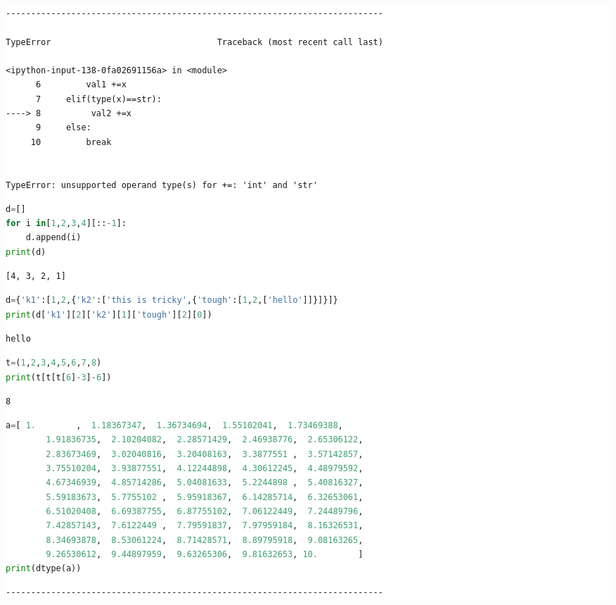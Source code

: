     ---------------------------------------------------------------------------

    TypeError                                 Traceback (most recent call last)

    <ipython-input-138-0fa02691156a> in <module>
          6         val1 +=x
          7     elif(type(x)==str):
    ----> 8          val2 +=x
          9     else:
         10         break
    

    TypeError: unsupported operand type(s) for +=: 'int' and 'str'



```python
d=[]
for i in[1,2,3,4][::-1]:
    d.append(i)
print(d)        
```

    [4, 3, 2, 1]
    


```python
d={'k1':[1,2,{'k2':['this is tricky',{'tough':[1,2,['hello']]}]}]}
print(d['k1'][2]['k2'][1]['tough'][2][0])
```

    hello
    


```python
t=(1,2,3,4,5,6,7,8)
print(t[t[t[6]-3]-6])
```

    8
    


```python
a=[ 1.        ,  1.18367347,  1.36734694,  1.55102041,  1.73469388,
        1.91836735,  2.10204082,  2.28571429,  2.46938776,  2.65306122,
        2.83673469,  3.02040816,  3.20408163,  3.3877551 ,  3.57142857,
        3.75510204,  3.93877551,  4.12244898,  4.30612245,  4.48979592,
        4.67346939,  4.85714286,  5.04081633,  5.2244898 ,  5.40816327,
        5.59183673,  5.7755102 ,  5.95918367,  6.14285714,  6.32653061,
        6.51020408,  6.69387755,  6.87755102,  7.06122449,  7.24489796,
        7.42857143,  7.6122449 ,  7.79591837,  7.97959184,  8.16326531,
        8.34693878,  8.53061224,  8.71428571,  8.89795918,  9.08163265,
        9.26530612,  9.44897959,  9.63265306,  9.81632653, 10.        ]
print(dtype(a))
```


    ---------------------------------------------------------------------------
